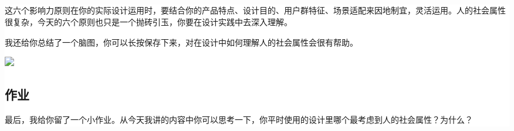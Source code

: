 这六个影响力原则在你的实际设计运用时，要结合你的产品特点、设计目的、用户群特征、场景适配来因地制宜，灵活运用。人的社会属性很复杂，今天的六个原则也只是一个抛砖引玉，你要在设计实践中去深入理解。

我还给你总结了一个脑图，你可以长按保存下来，对在设计中如何理解人的社会属性会很有帮助。

![](https://static001.geekbang.org/resource/image/4a/38/4a9db9ff3d9fa00464d26ef9499c5138.png)

## 作业

最后，我给你留了一个小作业。从今天我讲的内容中你可以思考一下，你平时使用的设计里哪个最考虑到人的社会属性？为什么？
    